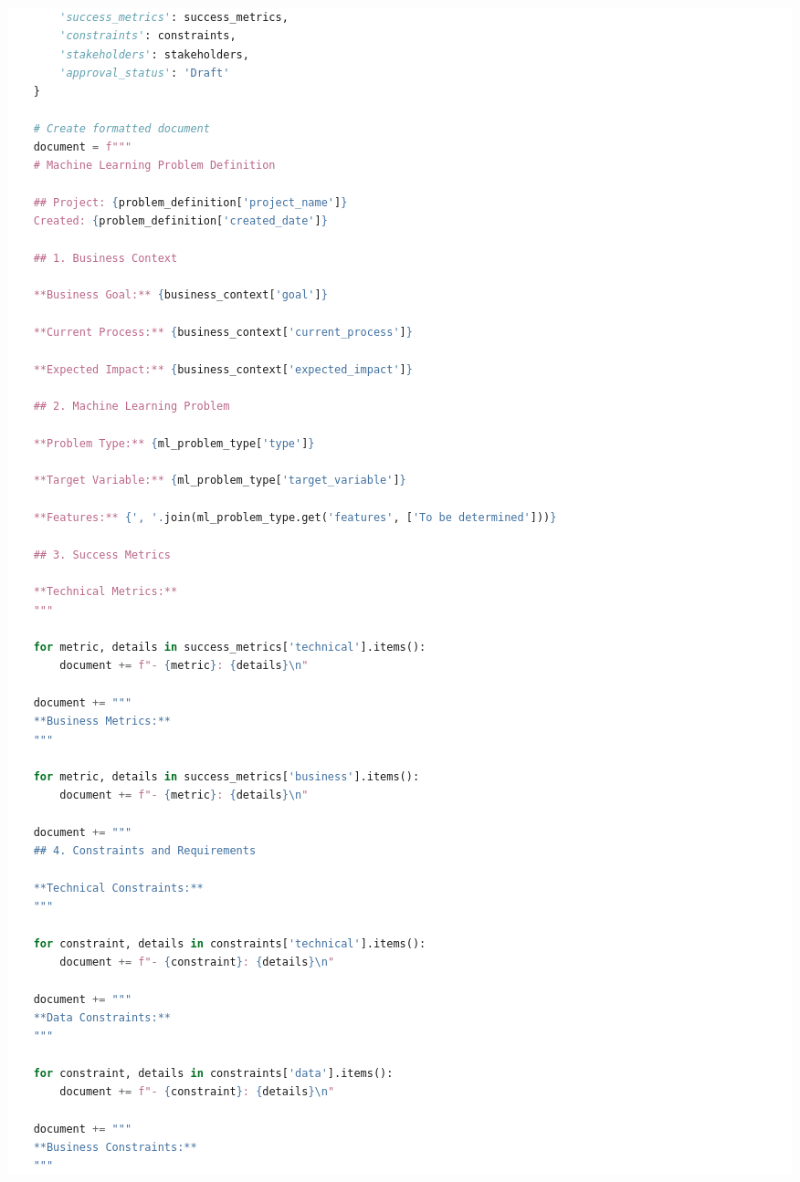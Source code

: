 ```python
        'success_metrics': success_metrics,
        'constraints': constraints,
        'stakeholders': stakeholders,
        'approval_status': 'Draft'
    }
    
    # Create formatted document
    document = f"""
    # Machine Learning Problem Definition
    
    ## Project: {problem_definition['project_name']}
    Created: {problem_definition['created_date']}
    
    ## 1. Business Context
    
    **Business Goal:** {business_context['goal']}
    
    **Current Process:** {business_context['current_process']}
    
    **Expected Impact:** {business_context['expected_impact']}
    
    ## 2. Machine Learning Problem
    
    **Problem Type:** {ml_problem_type['type']}
    
    **Target Variable:** {ml_problem_type['target_variable']}
    
    **Features:** {', '.join(ml_problem_type.get('features', ['To be determined']))}
    
    ## 3. Success Metrics
    
    **Technical Metrics:**
    """
    
    for metric, details in success_metrics['technical'].items():
        document += f"- {metric}: {details}\n"
    
    document += """
    **Business Metrics:**
    """
    
    for metric, details in success_metrics['business'].items():
        document += f"- {metric}: {details}\n"
    
    document += """
    ## 4. Constraints and Requirements
    
    **Technical Constraints:**
    """
    
    for constraint, details in constraints['technical'].items():
        document += f"- {constraint}: {details}\n"
    
    document += """
    **Data Constraints:**
    """
    
    for constraint, details in constraints['data'].items():
        document += f"- {constraint}: {details}\n"
    
    document += """
    **Business Constraints:**
    """
```